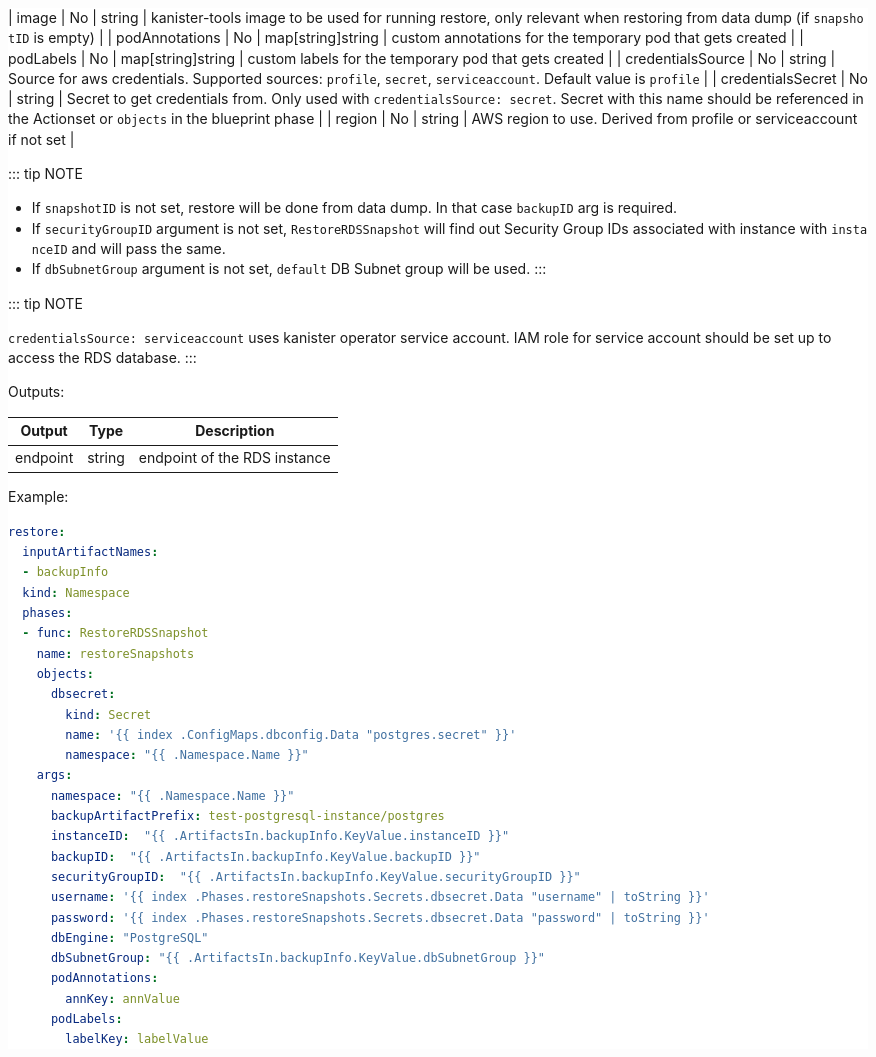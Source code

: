   | image                | No       | string     |  kanister-tools image to be used for running restore, only relevant when restoring from data dump (if `snapshotID` is empty) |
  | podAnnotations       | No       | map[string]string       | custom annotations for the temporary pod that gets created |
  | podLabels            | No       | map[string]string       | custom labels for the temporary pod that gets created |
  | credentialsSource | No | string | Source for aws credentials. Supported sources: `profile`, `secret`, `serviceaccount`. Default value is `profile` |
  | credentialsSecret | No | string | Secret to get credentials from. Only used with `credentialsSource: secret`. Secret with this name should be referenced in the Actionset or `objects` in the blueprint phase |
  | region | No | string | AWS region to use. Derived from profile or serviceaccount if not set |


::: tip NOTE

- If `snapshotID` is not set, restore will be done from data dump. In
that case `backupID` arg is required.
- If `securityGroupID` argument is not set, `RestoreRDSSnapshot` will find
out Security Group IDs associated with instance with `instanceID` and
will pass the same.
- If `dbSubnetGroup` argument is not set, `default` DB Subnet group will be used.
:::

::: tip NOTE

`credentialsSource: serviceaccount` uses kanister operator service account. IAM role for service
account should be set up to access the RDS database.
:::

Outputs:

  | Output  | Type   | Description |
  | ------- | ------ | ----------- |
  | endpoint| string | endpoint of the RDS instance |

Example:

``` yaml
restore:
  inputArtifactNames:
  - backupInfo
  kind: Namespace
  phases:
  - func: RestoreRDSSnapshot
    name: restoreSnapshots
    objects:
      dbsecret:
        kind: Secret
        name: '{{ index .ConfigMaps.dbconfig.Data "postgres.secret" }}'
        namespace: "{{ .Namespace.Name }}"
    args:
      namespace: "{{ .Namespace.Name }}"
      backupArtifactPrefix: test-postgresql-instance/postgres
      instanceID:  "{{ .ArtifactsIn.backupInfo.KeyValue.instanceID }}"
      backupID:  "{{ .ArtifactsIn.backupInfo.KeyValue.backupID }}"
      securityGroupID:  "{{ .ArtifactsIn.backupInfo.KeyValue.securityGroupID }}"
      username: '{{ index .Phases.restoreSnapshots.Secrets.dbsecret.Data "username" | toString }}'
      password: '{{ index .Phases.restoreSnapshots.Secrets.dbsecret.Data "password" | toString }}'
      dbEngine: "PostgreSQL"
      dbSubnetGroup: "{{ .ArtifactsIn.backupInfo.KeyValue.dbSubnetGroup }}"
      podAnnotations:
        annKey: annValue
      podLabels:
        labelKey: labelValue
```
